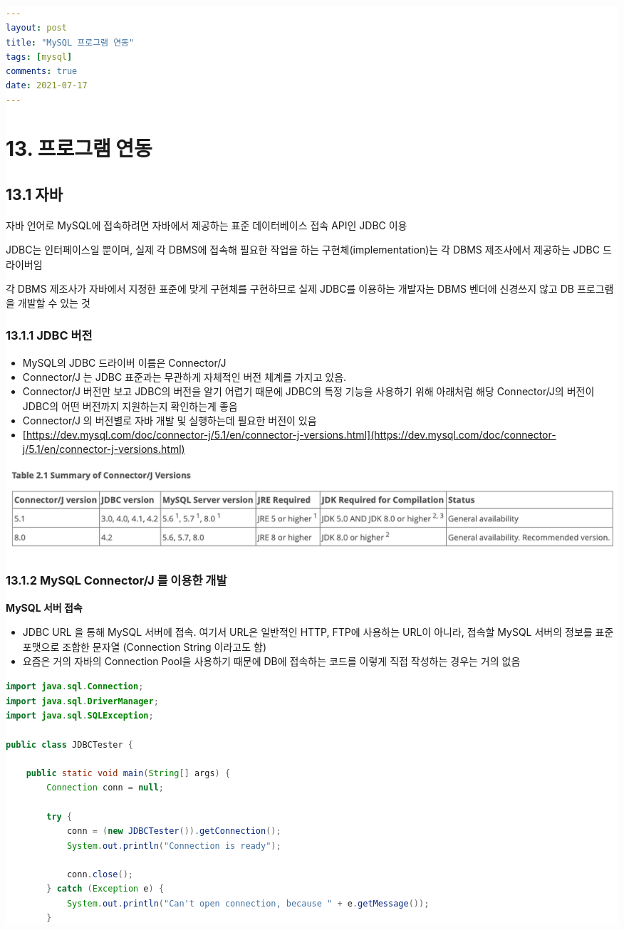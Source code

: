 ```yaml
---
layout: post
title: "MySQL 프로그램 연동"
tags: [mysql]
comments: true
date: 2021-07-17
---
```


# 13. 프로그램 연동

## 13.1 자바

자바 언어로 MySQL에 접속하려면 자바에서 제공하는 표준 데이터베이스 접속 API인 JDBC 이용

JDBC는 인터페이스일 뿐이며, 실제 각 DBMS에 접속해 필요한 작업을 하는 구현체(implementation)는 각 DBMS 제조사에서 제공하는 JDBC 드라이버임

각 DBMS 제조사가 자바에서 지정한 표준에 맞게 구현체를 구현하므로 실제 JDBC를 이용하는 개발자는 DBMS 벤더에 신경쓰지 않고 DB 프로그램을 개발할 수 있는 것

### 13.1.1 JDBC 버전

- MySQL의 JDBC 드라이버 이름은 Connector/J
- Connector/J 는 JDBC 표준과는 무관하게 자체적인 버전 체계를 가지고 있음.
- Connector/J 버전만 보고 JDBC의 버전을 알기 어렵기 때문에 JDBC의 특정 기능을 사용하기 위해 아래처럼 해당 Connector/J의 버전이 JDBC의 어떤 버전까지 지원하는지 확인하는게 좋음
- Connector/J 의 버전별로 자바 개발 및 실행하는데 필요한 버전이 있음
- [https://dev.mysql.com/doc/connector-j/5.1/en/connector-j-versions.html](https://dev.mysql.com/doc/connector-j/5.1/en/connector-j-versions.html)

![No image](/assets/posts/20210717/Untitled.png)

### 13.1.2 MySQL Connector/J 를 이용한 개발

**MySQL 서버 접속**

- JDBC URL 을 통해 MySQL 서버에 접속. 여기서 URL은 일반적인 HTTP, FTP에 사용하는 URL이 아니라, 접속할 MySQL 서버의 정보를 표준 포맷으로 조합한 문자열 (Connection String 이라고도 함)
- 요즘은 거의 자바의 Connection Pool을 사용하기 때문에 DB에 접속하는 코드를 이렇게 직접 작성하는 경우는 거의 없음

```java
import java.sql.Connection;
import java.sql.DriverManager;
import java.sql.SQLException;

public class JDBCTester {

    public static void main(String[] args) {
        Connection conn = null;

        try {
            conn = (new JDBCTester()).getConnection();
            System.out.println("Connection is ready");

            conn.close();
        } catch (Exception e) {
            System.out.println("Can't open connection, because " + e.getMessage());
        }
```
